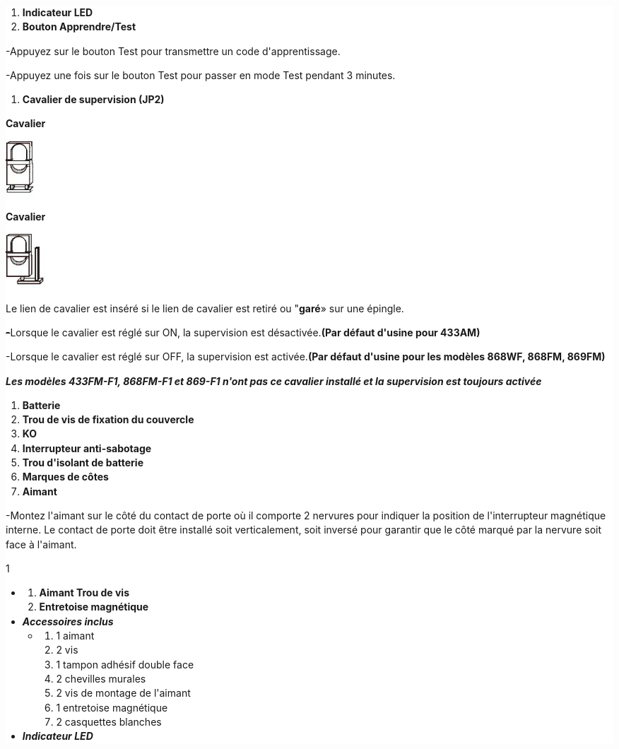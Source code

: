 1.  **Indicateur LED**
2.  **Bouton Apprendre/Test**

\-Appuyez sur le bouton Test pour transmettre un code d'apprentissage.

\-Appuyez une fois sur le bouton Test pour passer en mode Test pendant 3 minutes.

1.  **Cavalier de supervision (JP2)**

**Cavalier**

![](<.gitbook/assets/2 (65).jpeg>)

**Cavalier**

![](<.gitbook/assets/3 (59).jpeg>)

Le lien de cavalier est inséré si le lien de cavalier est retiré ou "**garé**» sur une épingle.

~~-~~Lorsque le cavalier est réglé sur ON, la supervision est désactivée.**(Par défaut d'usine pour 433AM)**

\-Lorsque le cavalier est réglé sur OFF, la supervision est activée.**(Par défaut d'usine pour les modèles 868WF, 868FM, 869FM)**

_**Les modèles 433FM-F1, 868FM-F1 et 869-F1 n'ont pas ce cavalier installé et la supervision est toujours activée**_

1.  **Batterie**
2.  **Trou de vis de fixation du couvercle**
3.  **KO**
4.  **Interrupteur anti-sabotage**
5.  **Trou d'isolant de batterie**
6.  **Marques de côtes**
7.  **Aimant**

\-Montez l'aimant sur le côté du contact de porte où il comporte 2 nervures pour indiquer la position de l'interrupteur magnétique interne. Le contact de porte doit être installé soit verticalement, soit inversé pour garantir que le côté marqué par la nervure soit face à l'aimant.

1

-   1.  **Aimant Trou de vis**
    2.  **Entretoise magnétique**
-   _**Accessoires inclus**_
    -   1.  1 aimant
        2.  2 vis
        3.  1 tampon adhésif double face
        4.  2 chevilles murales
        5.  2 vis de montage de l'aimant
        6.  1 entretoise magnétique
        7.  2 casquettes blanches
-   _**Indicateur LED**_
